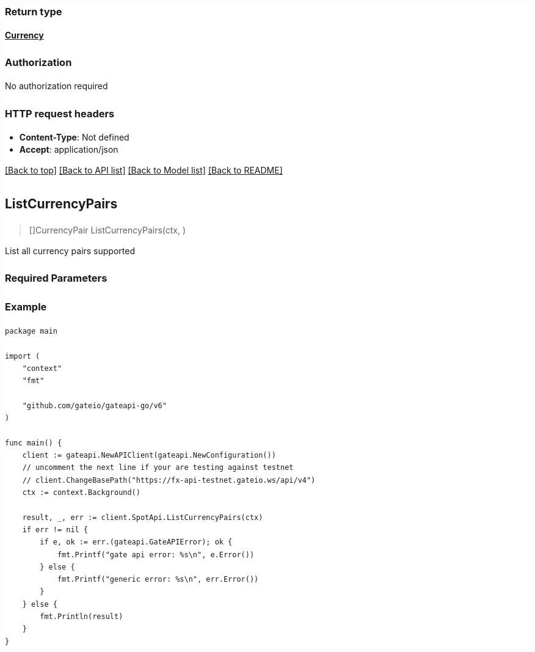 
### Return type

[**Currency**](Currency.md)

### Authorization

No authorization required

### HTTP request headers

- **Content-Type**: Not defined
- **Accept**: application/json

[[Back to top]](#) [[Back to API list]](../README.md#documentation-for-api-endpoints)
[[Back to Model list]](../README.md#documentation-for-models)
[[Back to README]](../README.md)

## ListCurrencyPairs

> []CurrencyPair ListCurrencyPairs(ctx, )

List all currency pairs supported

### Required Parameters


### Example

```golang
package main

import (
    "context"
    "fmt"

    "github.com/gateio/gateapi-go/v6"
)

func main() {
    client := gateapi.NewAPIClient(gateapi.NewConfiguration())
    // uncomment the next line if your are testing against testnet
    // client.ChangeBasePath("https://fx-api-testnet.gateio.ws/api/v4")
    ctx := context.Background()
    
    result, _, err := client.SpotApi.ListCurrencyPairs(ctx)
    if err != nil {
        if e, ok := err.(gateapi.GateAPIError); ok {
            fmt.Printf("gate api error: %s\n", e.Error())
        } else {
            fmt.Printf("generic error: %s\n", err.Error())
        }
    } else {
        fmt.Println(result)
    }
}
```
